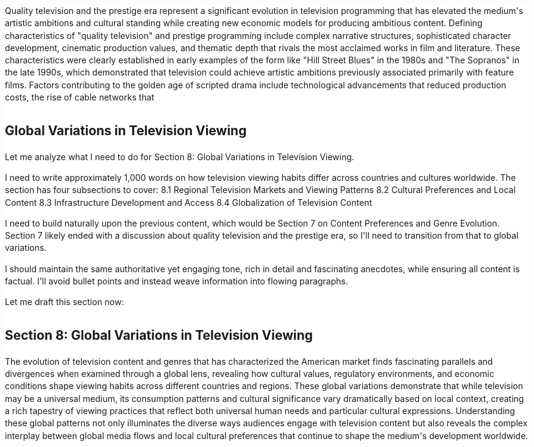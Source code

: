 Quality television and the prestige era represent a significant evolution in television programming that has elevated the medium's artistic ambitions and cultural standing while creating new economic models for producing ambitious content. Defining characteristics of "quality television" and prestige programming include complex narrative structures, sophisticated character development, cinematic production values, and thematic depth that rivals the most acclaimed works in film and literature. These characteristics were clearly established in early examples of the form like "Hill Street Blues" in the 1980s and "The Sopranos" in the late 1990s, which demonstrated that television could achieve artistic ambitions previously associated primarily with feature films. Factors contributing to the golden age of scripted drama include technological advancements that reduced production costs, the rise of cable networks that

## Global Variations in Television Viewing

<think>Let me analyze what I need to do for Section 8: Global Variations in Television Viewing.

I need to write approximately 1,000 words on how television viewing habits differ across countries and cultures worldwide. The section has four subsections to cover:
8.1 Regional Television Markets and Viewing Patterns
8.2 Cultural Preferences and Local Content
8.3 Infrastructure Development and Access
8.4 Globalization of Television Content

I need to build naturally upon the previous content, which would be Section 7 on Content Preferences and Genre Evolution. Section 7 likely ended with a discussion about quality television and the prestige era, so I'll need to transition from that to global variations.

I should maintain the same authoritative yet engaging tone, rich in detail and fascinating anecdotes, while ensuring all content is factual. I'll avoid bullet points and instead weave information into flowing paragraphs.

Let me draft this section now:

## Section 8: Global Variations in Television Viewing

The evolution of television content and genres that has characterized the American market finds fascinating parallels and divergences when examined through a global lens, revealing how cultural values, regulatory environments, and economic conditions shape viewing habits across different countries and regions. These global variations demonstrate that while television may be a universal medium, its consumption patterns and cultural significance vary dramatically based on local context, creating a rich tapestry of viewing practices that reflect both universal human needs and particular cultural expressions. Understanding these global patterns not only illuminates the diverse ways audiences engage with television content but also reveals the complex interplay between global media flows and local cultural preferences that continue to shape the medium's development worldwide.
